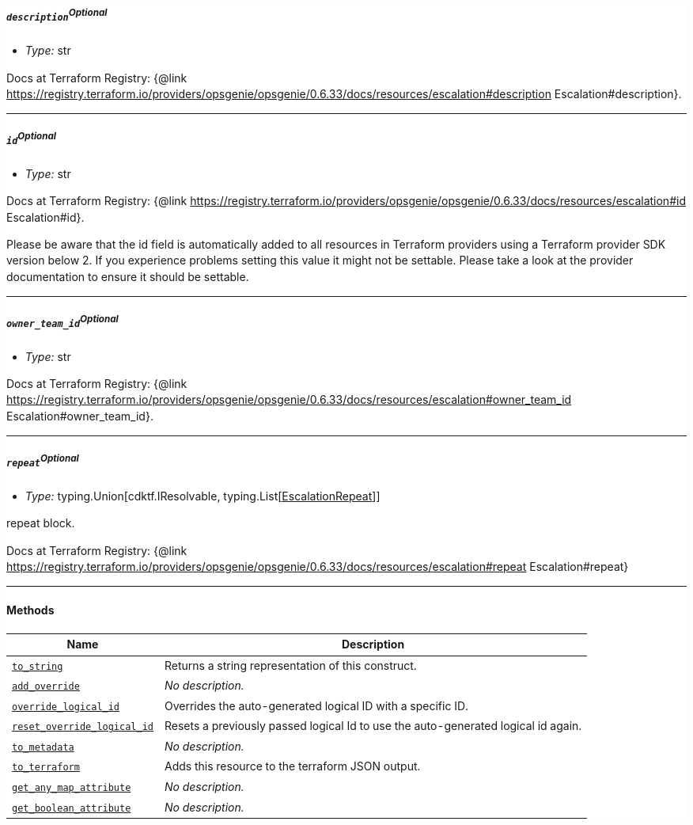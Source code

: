 ##### `description`<sup>Optional</sup> <a name="description" id="rhizo-co-terraform-provider-opsgenie.escalation.Escalation.Initializer.parameter.description"></a>

- *Type:* str

Docs at Terraform Registry: {@link https://registry.terraform.io/providers/opsgenie/opsgenie/0.6.33/docs/resources/escalation#description Escalation#description}.

---

##### `id`<sup>Optional</sup> <a name="id" id="rhizo-co-terraform-provider-opsgenie.escalation.Escalation.Initializer.parameter.id"></a>

- *Type:* str

Docs at Terraform Registry: {@link https://registry.terraform.io/providers/opsgenie/opsgenie/0.6.33/docs/resources/escalation#id Escalation#id}.

Please be aware that the id field is automatically added to all resources in Terraform providers using a Terraform provider SDK version below 2.
If you experience problems setting this value it might not be settable. Please take a look at the provider documentation to ensure it should be settable.

---

##### `owner_team_id`<sup>Optional</sup> <a name="owner_team_id" id="rhizo-co-terraform-provider-opsgenie.escalation.Escalation.Initializer.parameter.ownerTeamId"></a>

- *Type:* str

Docs at Terraform Registry: {@link https://registry.terraform.io/providers/opsgenie/opsgenie/0.6.33/docs/resources/escalation#owner_team_id Escalation#owner_team_id}.

---

##### `repeat`<sup>Optional</sup> <a name="repeat" id="rhizo-co-terraform-provider-opsgenie.escalation.Escalation.Initializer.parameter.repeat"></a>

- *Type:* typing.Union[cdktf.IResolvable, typing.List[<a href="#rhizo-co-terraform-provider-opsgenie.escalation.EscalationRepeat">EscalationRepeat</a>]]

repeat block.

Docs at Terraform Registry: {@link https://registry.terraform.io/providers/opsgenie/opsgenie/0.6.33/docs/resources/escalation#repeat Escalation#repeat}

---

#### Methods <a name="Methods" id="Methods"></a>

| **Name** | **Description** |
| --- | --- |
| <code><a href="#rhizo-co-terraform-provider-opsgenie.escalation.Escalation.toString">to_string</a></code> | Returns a string representation of this construct. |
| <code><a href="#rhizo-co-terraform-provider-opsgenie.escalation.Escalation.addOverride">add_override</a></code> | *No description.* |
| <code><a href="#rhizo-co-terraform-provider-opsgenie.escalation.Escalation.overrideLogicalId">override_logical_id</a></code> | Overrides the auto-generated logical ID with a specific ID. |
| <code><a href="#rhizo-co-terraform-provider-opsgenie.escalation.Escalation.resetOverrideLogicalId">reset_override_logical_id</a></code> | Resets a previously passed logical Id to use the auto-generated logical id again. |
| <code><a href="#rhizo-co-terraform-provider-opsgenie.escalation.Escalation.toMetadata">to_metadata</a></code> | *No description.* |
| <code><a href="#rhizo-co-terraform-provider-opsgenie.escalation.Escalation.toTerraform">to_terraform</a></code> | Adds this resource to the terraform JSON output. |
| <code><a href="#rhizo-co-terraform-provider-opsgenie.escalation.Escalation.getAnyMapAttribute">get_any_map_attribute</a></code> | *No description.* |
| <code><a href="#rhizo-co-terraform-provider-opsgenie.escalation.Escalation.getBooleanAttribute">get_boolean_attribute</a></code> | *No description.* |